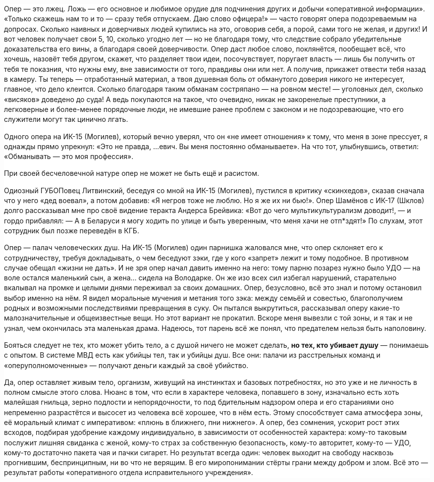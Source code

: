 Опер — это лжец. Ложь — его основное и любимое орудие для подчинения других и добычи «оперативной информации». «Только скажешь нам то и то — сразу тебя отпускаем. Даю слово офицера\!» — часто говорят опера подозреваемым на допросах. Сколько наивных и доверчивых людей купились на это, оговорив себя, а порой, сами того не желая, и других\! И вот человек получает свои 5, 10, сколько угодно лет — но не благодаря тому, что следствие собрало убедительные доказательства его вины, а благодаря своей доверчивости. Опер даст любое слово, поклянётся, пообещает всё, что хочешь, назовёт тебя другом, скажет, что разделяет твои идеи, посочувствует, поругает власть — лишь бы получить от тебя те показния, что нужны ему, вне зависимости от того, правдивы они или нет. А получив, прикажет отвести тебя назад в камеру. Ты теперь — отработанный материал, а твоя душевная боль от обманутого доверия никого не интересует, главное, что дело клеится. Сколько благодаря таким обманам состряпано — на ровном месте\! — уголовных дел, сколько «висяков» доведено до суда\! А ведь покупаются на такое, что очевидно, никак не закоренелые преступники, а легковерные и более-менее порядочные люди, не имевшие ранее проблем с законом и не подозревающие, что его служители могут так цинично лгать.

Одного опера на ИК-15 \(Могилев\), который вечно уверял, что он «не имеет отношения» к тому, что меня в зоне прессует, я однажды прямо упрекнул: «Это не правда, …евич. Вы меня постоянно обманываете». На что тот, улыбнувшись, ответил: «Обманывать — это моя профессия».

При своей бесчеловечной натуре опер не может не быть ещё и расистом.

Одиозный ГУБОПовец Литвинский, беседуя со мной на ИК-15 \(Могилев\), пустился в критику «скинхедов», сказав сначала что у него «дед воевал», а потом добавив: «Я негров тоже не люблю. Но я же их ни бью\!». Опер Шамёнов с ИК-17 \(Шклов\) долго рассказывал мне про своё видение теракта Андерса Брейвика: «Вот до чего мультикультурализм доводит\!, — и гордо прибавлял: — А в Беларуси я могу ходить по улице и быть уверенным, что меня хачи не отп\*здят\!» По слухам, этот сотрудник был позже переведён в КГБ.

Опер — палач человеческих душ. На ИК-15 \(Могилев\) один парнишка жаловался мне, что опер склоняет его к сотрудничеству, требуя докладывать, о чем беседуют зэки, где у кого «запрет» лежит и тому подобное. В противном случае обещал «жизни не дать». И не зря опер начал давить именно на него: тому парню позарез нужно было УДО — на воле остался маленький сын, а жена… сидела на Володарке. Он же изо всех сил избегал нарушений, старательно вкалывал на промке и целыми днями переживал за своих домашних. Опер, безусловно, всё это знал и потому остановил выбор именно на нём. Я видел моральные мучения и метания того зэка: между семьёй и совестью, благополучием родных и возможными последствиями превращения в суку. Он пытался выкрутиться, рассказывал оперу какие-то малозначительные и общеизвестные вещи. Но этот вариант не прокатил. Вскоре меня вывезли с той зоны, и я так и не узнал, чем окончилась эта маленькая драма. Надеюсь, тот парень всё же понял, что предателем нельзя быть наполовину.

Бояться следует не тех, кто может убить тело, а с душой ничего не может сделать, **но тех, кто убивает душу** — понимаешь с опытом. В системе МВД есть как убийцы тел, так и убийцы душ. Все они: палачи из расстрельных команд и «оперуполномоченные» — получают деньги каждый за своё убийство.

Да, опер оставляет живым тело, организм, живущий на инстинктах и базовых потребностях, но это уже и не личность в полном смысле этого слова. Нюанс в том, что если в характере человека, попавшего в зону, изначально есть хоть малейшая гнильца, зерно подлости и непорядочности, то под бдительным надзором опера и его стараниями оно непременно разрастётся и высосет из человека всё хорошее, что в нём есть. Этому способствует сама атмосфера зоны, её моральный климат с императивом: «плюнь в ближнего, пни нижнего». А опер, без сомнения, ускорит рост этих всходов, подбирая удобрение каждому индивидуально, в зависимости от особенностей характера: кому-то таковым послужит лишняя свиданка с женой, кому-то страх за собственную безопасность, кому-то авторитет, кому-то — УДО, кому-то достаточно пакета чая и пачки сигарет. Но результат всегда один: человек выходит на свободу насквозь прогнившим, беспринципным, ни во что не верящим. В его миропонимании стёрты грани между добром и злом. Всё это — результат работы «оперативного отдела исправительного учреждения».
